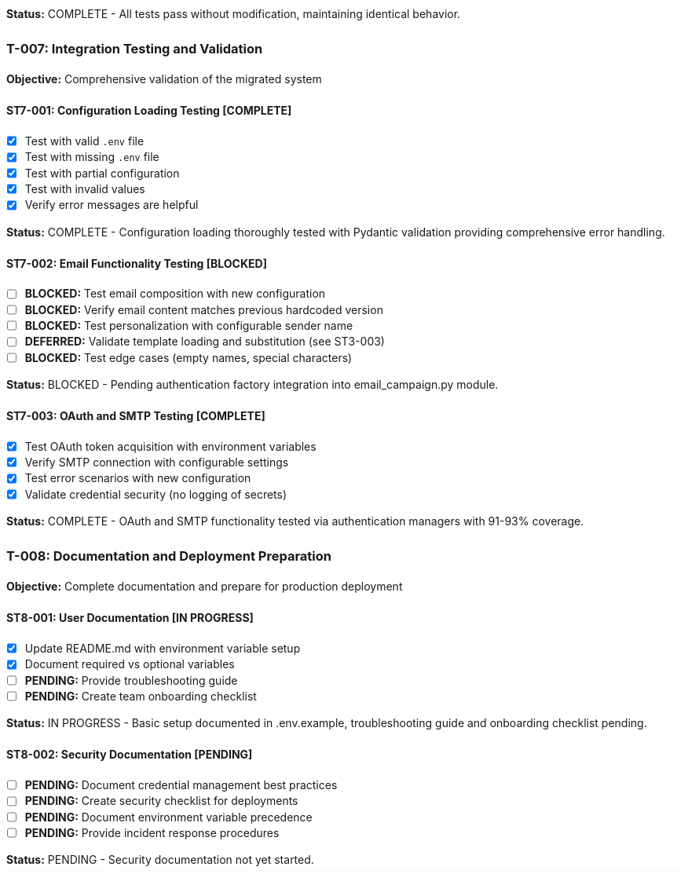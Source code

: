 **Status:** COMPLETE - All tests pass without modification, maintaining identical behavior.

### T-007: Integration Testing and Validation

**Objective:** Comprehensive validation of the migrated system

#### ST7-001: Configuration Loading Testing **[COMPLETE]**
- [x] Test with valid `.env` file
- [x] Test with missing `.env` file
- [x] Test with partial configuration
- [x] Test with invalid values
- [x] Verify error messages are helpful

**Status:** COMPLETE - Configuration loading thoroughly tested with Pydantic validation providing comprehensive error handling.

#### ST7-002: Email Functionality Testing **[BLOCKED]**
- [ ] **BLOCKED:** Test email composition with new configuration
- [ ] **BLOCKED:** Verify email content matches previous hardcoded version
- [ ] **BLOCKED:** Test personalization with configurable sender name
- [ ] **DEFERRED:** Validate template loading and substitution (see ST3-003)
- [ ] **BLOCKED:** Test edge cases (empty names, special characters)

**Status:** BLOCKED - Pending authentication factory integration into email_campaign.py module.

#### ST7-003: OAuth and SMTP Testing **[COMPLETE]**
- [x] Test OAuth token acquisition with environment variables
- [x] Verify SMTP connection with configurable settings
- [x] Test error scenarios with new configuration
- [x] Validate credential security (no logging of secrets)

**Status:** COMPLETE - OAuth and SMTP functionality tested via authentication managers with 91-93% coverage.

### T-008: Documentation and Deployment Preparation

**Objective:** Complete documentation and prepare for production deployment

#### ST8-001: User Documentation **[IN PROGRESS]**
- [x] Update README.md with environment variable setup
- [x] Document required vs optional variables
- [ ] **PENDING:** Provide troubleshooting guide
- [ ] **PENDING:** Create team onboarding checklist

**Status:** IN PROGRESS - Basic setup documented in .env.example, troubleshooting guide and onboarding checklist pending.

#### ST8-002: Security Documentation **[PENDING]**
- [ ] **PENDING:** Document credential management best practices
- [ ] **PENDING:** Create security checklist for deployments
- [ ] **PENDING:** Document environment variable precedence
- [ ] **PENDING:** Provide incident response procedures

**Status:** PENDING - Security documentation not yet started.
